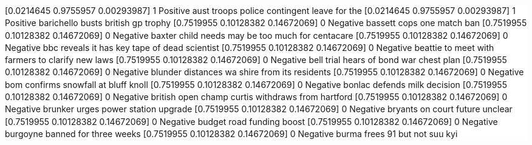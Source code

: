 [0.0214645  0.9755957  0.00293987]
1
Positive
aust troops police contingent leave for the
[0.0214645  0.9755957  0.00293987]
1
Positive
barichello busts british gp trophy
[0.7519955  0.10128382 0.14672069]
0
Negative
bassett cops one match ban
[0.7519955  0.10128382 0.14672069]
0
Negative
baxter child needs may be too much for centacare
[0.7519955  0.10128382 0.14672069]
0
Negative
bbc reveals it has key tape of dead scientist
[0.7519955  0.10128382 0.14672069]
0
Negative
beattie to meet with farmers to clarify new laws
[0.7519955  0.10128382 0.14672069]
0
Negative
bell trial hears of bond war chest plan
[0.7519955  0.10128382 0.14672069]
0
Negative
blunder distances wa shire from its residents
[0.7519955  0.10128382 0.14672069]
0
Negative
bom confirms snowfall at bluff knoll
[0.7519955  0.10128382 0.14672069]
0
Negative
bonlac defends milk decision
[0.7519955  0.10128382 0.14672069]
0
Negative
british open champ curtis withdraws from hartford
[0.7519955  0.10128382 0.14672069]
0
Negative
brunker urges power station upgrade
[0.7519955  0.10128382 0.14672069]
0
Negative
bryants on court future unclear
[0.7519955  0.10128382 0.14672069]
0
Negative
budget road funding boost
[0.7519955  0.10128382 0.14672069]
0
Negative
burgoyne banned for three weeks
[0.7519955  0.10128382 0.14672069]
0
Negative
burma frees 91 but not suu kyi